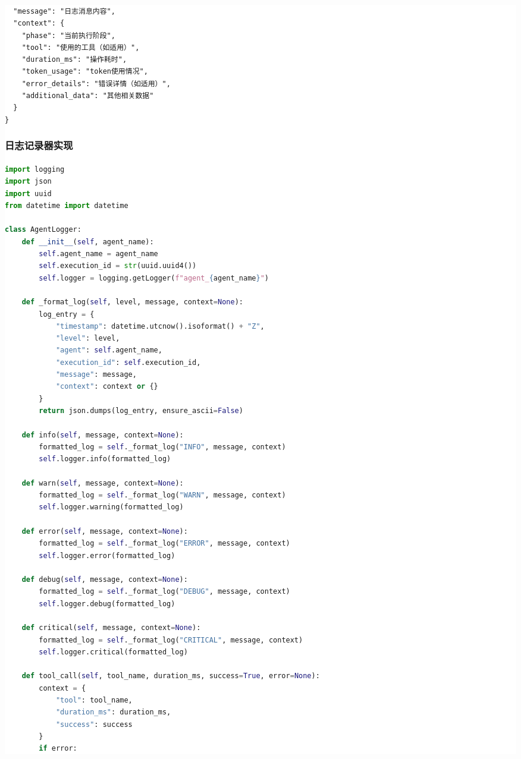 ```markdown
  "message": "日志消息内容",
  "context": {
    "phase": "当前执行阶段",
    "tool": "使用的工具（如适用）",
    "duration_ms": "操作耗时",
    "token_usage": "token使用情况",
    "error_details": "错误详情（如适用）",
    "additional_data": "其他相关数据"
  }
}
```

### 日志记录器实现
```python
import logging
import json
import uuid
from datetime import datetime

class AgentLogger:
    def __init__(self, agent_name):
        self.agent_name = agent_name
        self.execution_id = str(uuid.uuid4())
        self.logger = logging.getLogger(f"agent_{agent_name}")

    def _format_log(self, level, message, context=None):
        log_entry = {
            "timestamp": datetime.utcnow().isoformat() + "Z",
            "level": level,
            "agent": self.agent_name,
            "execution_id": self.execution_id,
            "message": message,
            "context": context or {}
        }
        return json.dumps(log_entry, ensure_ascii=False)

    def info(self, message, context=None):
        formatted_log = self._format_log("INFO", message, context)
        self.logger.info(formatted_log)

    def warn(self, message, context=None):
        formatted_log = self._format_log("WARN", message, context)
        self.logger.warning(formatted_log)

    def error(self, message, context=None):
        formatted_log = self._format_log("ERROR", message, context)
        self.logger.error(formatted_log)

    def debug(self, message, context=None):
        formatted_log = self._format_log("DEBUG", message, context)
        self.logger.debug(formatted_log)

    def critical(self, message, context=None):
        formatted_log = self._format_log("CRITICAL", message, context)
        self.logger.critical(formatted_log)

    def tool_call(self, tool_name, duration_ms, success=True, error=None):
        context = {
            "tool": tool_name,
            "duration_ms": duration_ms,
            "success": success
        }
        if error:
```